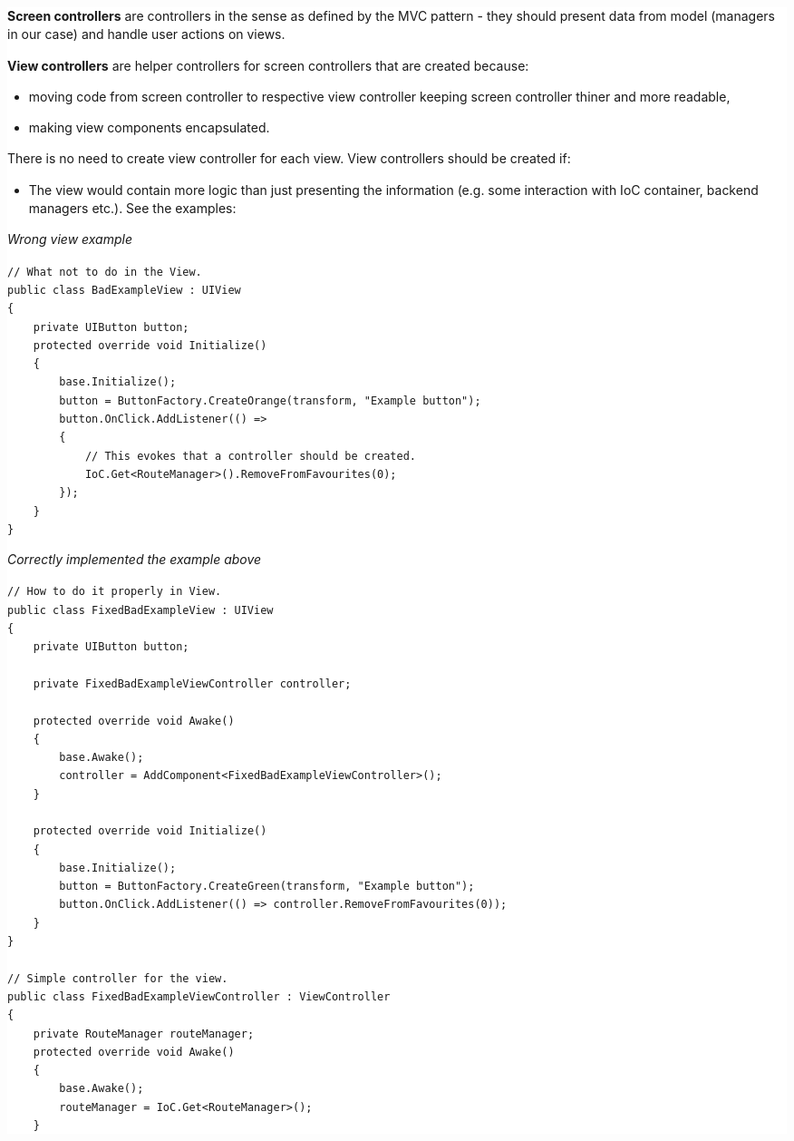 **Screen controllers** are controllers in the sense as defined by the MVC pattern - they should present data from model (managers in our case) and handle user actions on views.

**View controllers** are helper controllers for screen controllers that are created because:

* moving code from screen controller to respective view controller keeping screen controller thiner and more readable,

* making view components encapsulated.

There is no need to create view controller for each view. View controllers should be created if:

* The view would contain more logic than just presenting the information (e.g. some interaction with IoC container, backend managers etc.). See the examples:


*Wrong view example*

```
// What not to do in the View.
public class BadExampleView : UIView
{
	private UIButton button;
    protected override void Initialize()
    {
        base.Initialize();
        button = ButtonFactory.CreateOrange(transform, "Example button");
        button.OnClick.AddListener(() =>
        {
			// This evokes that a controller should be created.
            IoC.Get<RouteManager>().RemoveFromFavourites(0);
        });
    }
}
```

*Correctly implemented the example above*

```
// How to do it properly in View.
public class FixedBadExampleView : UIView
{
    private UIButton button;

    private FixedBadExampleViewController controller;

    protected override void Awake()
    {
        base.Awake();
        controller = AddComponent<FixedBadExampleViewController>();
    }

    protected override void Initialize()
    {
        base.Initialize();
        button = ButtonFactory.CreateGreen(transform, "Example button");
        button.OnClick.AddListener(() => controller.RemoveFromFavourites(0));
    }
}

// Simple controller for the view.
public class FixedBadExampleViewController : ViewController
{
    private RouteManager routeManager;
    protected override void Awake()
    {
        base.Awake();
        routeManager = IoC.Get<RouteManager>();
    }
```